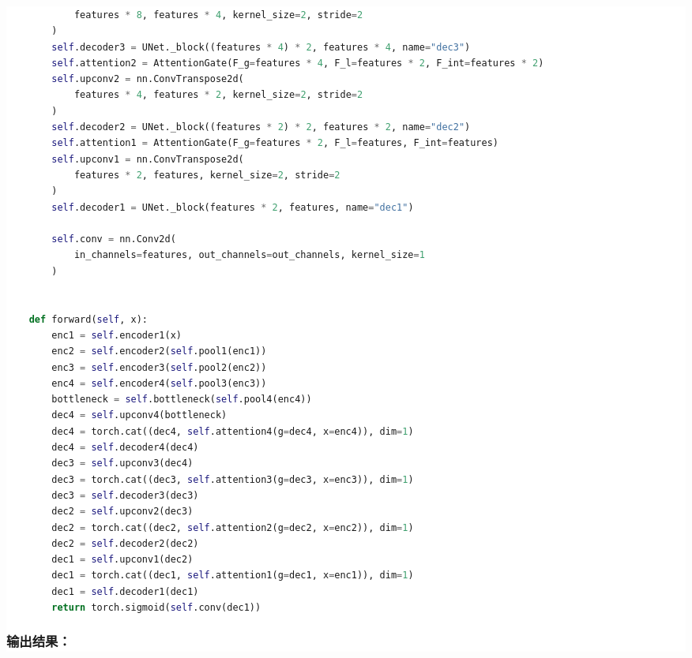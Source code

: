 ```python
            features * 8, features * 4, kernel_size=2, stride=2
        )
        self.decoder3 = UNet._block((features * 4) * 2, features * 4, name="dec3")
        self.attention2 = AttentionGate(F_g=features * 4, F_l=features * 2, F_int=features * 2)
        self.upconv2 = nn.ConvTranspose2d(
            features * 4, features * 2, kernel_size=2, stride=2
        )
        self.decoder2 = UNet._block((features * 2) * 2, features * 2, name="dec2")
        self.attention1 = AttentionGate(F_g=features * 2, F_l=features, F_int=features)
        self.upconv1 = nn.ConvTranspose2d(
            features * 2, features, kernel_size=2, stride=2
        )
        self.decoder1 = UNet._block(features * 2, features, name="dec1")

        self.conv = nn.Conv2d(
            in_channels=features, out_channels=out_channels, kernel_size=1
        )


    def forward(self, x):
        enc1 = self.encoder1(x)
        enc2 = self.encoder2(self.pool1(enc1))
        enc3 = self.encoder3(self.pool2(enc2))
        enc4 = self.encoder4(self.pool3(enc3))
        bottleneck = self.bottleneck(self.pool4(enc4))
        dec4 = self.upconv4(bottleneck)
        dec4 = torch.cat((dec4, self.attention4(g=dec4, x=enc4)), dim=1)
        dec4 = self.decoder4(dec4)
        dec3 = self.upconv3(dec4)
        dec3 = torch.cat((dec3, self.attention3(g=dec3, x=enc3)), dim=1)
        dec3 = self.decoder3(dec3)
        dec2 = self.upconv2(dec3)
        dec2 = torch.cat((dec2, self.attention2(g=dec2, x=enc2)), dim=1)
        dec2 = self.decoder2(dec2)
        dec1 = self.upconv1(dec2)
        dec1 = torch.cat((dec1, self.attention1(g=dec1, x=enc1)), dim=1)
        dec1 = self.decoder1(dec1)
        return torch.sigmoid(self.conv(dec1))

```


### 输出结果：
